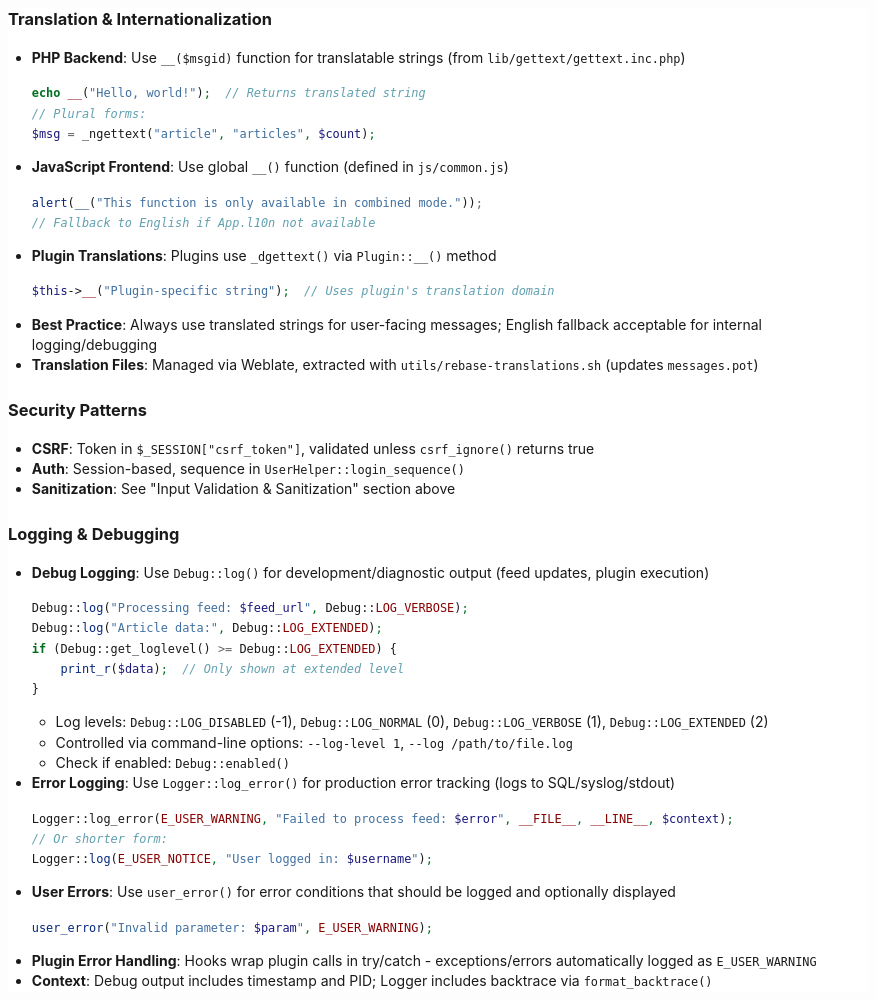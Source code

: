 ### Translation & Internationalization
- **PHP Backend**: Use `__($msgid)` function for translatable strings (from `lib/gettext/gettext.inc.php`)
  ```php
  echo __("Hello, world!");  // Returns translated string
  // Plural forms:
  $msg = _ngettext("article", "articles", $count);
  ```
- **JavaScript Frontend**: Use global `__()` function (defined in `js/common.js`)
  ```javascript
  alert(__("This function is only available in combined mode."));
  // Fallback to English if App.l10n not available
  ```
- **Plugin Translations**: Plugins use `_dgettext()` via `Plugin::__()` method
  ```php
  $this->__("Plugin-specific string");  // Uses plugin's translation domain
  ```
- **Best Practice**: Always use translated strings for user-facing messages; English fallback acceptable for internal logging/debugging
- **Translation Files**: Managed via Weblate, extracted with `utils/rebase-translations.sh` (updates `messages.pot`)

### Security Patterns
- **CSRF**: Token in `$_SESSION["csrf_token"]`, validated unless `csrf_ignore()` returns true
- **Auth**: Session-based, sequence in `UserHelper::login_sequence()`
- **Sanitization**: See "Input Validation & Sanitization" section above

### Logging & Debugging
- **Debug Logging**: Use `Debug::log()` for development/diagnostic output (feed updates, plugin execution)
  ```php
  Debug::log("Processing feed: $feed_url", Debug::LOG_VERBOSE);
  Debug::log("Article data:", Debug::LOG_EXTENDED);
  if (Debug::get_loglevel() >= Debug::LOG_EXTENDED) {
      print_r($data);  // Only shown at extended level
  }
  ```
  - Log levels: `Debug::LOG_DISABLED` (-1), `Debug::LOG_NORMAL` (0), `Debug::LOG_VERBOSE` (1), `Debug::LOG_EXTENDED` (2)
  - Controlled via command-line options: `--log-level 1`, `--log /path/to/file.log`
  - Check if enabled: `Debug::enabled()`
- **Error Logging**: Use `Logger::log_error()` for production error tracking (logs to SQL/syslog/stdout)
  ```php
  Logger::log_error(E_USER_WARNING, "Failed to process feed: $error", __FILE__, __LINE__, $context);
  // Or shorter form:
  Logger::log(E_USER_NOTICE, "User logged in: $username");
  ```
- **User Errors**: Use `user_error()` for error conditions that should be logged and optionally displayed
  ```php
  user_error("Invalid parameter: $param", E_USER_WARNING);
  ```
- **Plugin Error Handling**: Hooks wrap plugin calls in try/catch - exceptions/errors automatically logged as `E_USER_WARNING`
- **Context**: Debug output includes timestamp and PID; Logger includes backtrace via `format_backtrace()`

